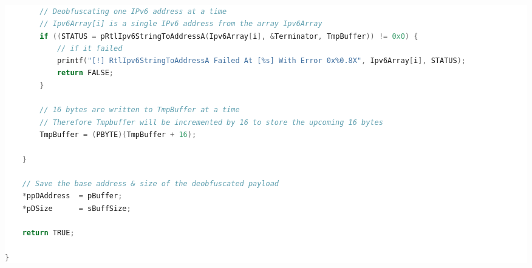 ```c++
		// Deobfuscating one IPv6 address at a time
		// Ipv6Array[i] is a single IPv6 address from the array Ipv6Array
		if ((STATUS = pRtlIpv6StringToAddressA(Ipv6Array[i], &Terminator, TmpBuffer)) != 0x0) {
			// if it failed
			printf("[!] RtlIpv6StringToAddressA Failed At [%s] With Error 0x%0.8X", Ipv6Array[i], STATUS);
			return FALSE;
		}

		// 16 bytes are written to TmpBuffer at a time
		// Therefore Tmpbuffer will be incremented by 16 to store the upcoming 16 bytes
		TmpBuffer = (PBYTE)(TmpBuffer + 16);

	}

	// Save the base address & size of the deobfuscated payload
	*ppDAddress  = pBuffer;
	*pDSize      = sBuffSize;

	return TRUE;

}
```

